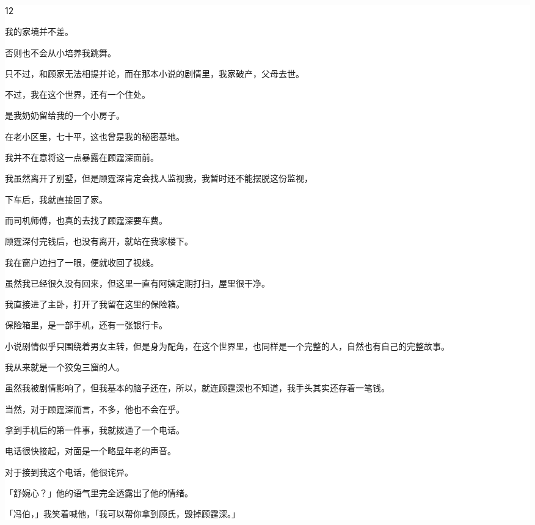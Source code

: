 12


我的家境并不差。


否则也不会从小培养我跳舞。


只不过，和顾家无法相提并论，而在那本小说的剧情里，我家破产，父母去世。


不过，我在这个世界，还有一个住处。


是我奶奶留给我的一个小房子。


在老小区里，七十平，这也曾是我的秘密基地。


我并不在意将这一点暴露在顾霆深面前。


我虽然离开了别墅，但是顾霆深肯定会找人监视我，我暂时还不能摆脱这份监视，


下车后，我就直接回了家。


而司机师傅，也真的去找了顾霆深要车费。


顾霆深付完钱后，也没有离开，就站在我家楼下。


我在窗户边扫了一眼，便就收回了视线。


虽然我已经很久没有回来，但这里一直有阿姨定期打扫，屋里很干净。


我直接进了主卧，打开了我留在这里的保险箱。


保险箱里，是一部手机，还有一张银行卡。


小说剧情似乎只围绕着男女主转，但是身为配角，在这个世界里，也同样是一个完整的人，自然也有自己的完整故事。


我从来就是一个狡兔三窟的人。


虽然我被剧情影响了，但我基本的脑子还在，所以，就连顾霆深也不知道，我手头其实还存着一笔钱。


当然，对于顾霆深而言，不多，他也不会在乎。


拿到手机后的第一件事，我就拨通了一个电话。


电话很快接起，对面是一个略显年老的声音。


对于接到我这个电话，他很诧异。


「舒婉心？」他的语气里完全透露出了他的情绪。


「冯伯，」我笑着喊他，「我可以帮你拿到顾氏，毁掉顾霆深。」
